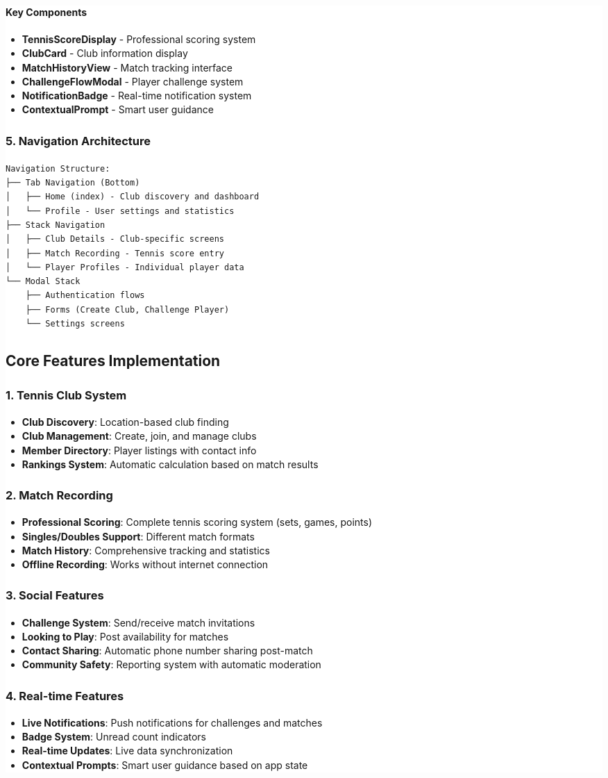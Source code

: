 #### Key Components
- **TennisScoreDisplay** - Professional scoring system
- **ClubCard** - Club information display
- **MatchHistoryView** - Match tracking interface
- **ChallengeFlowModal** - Player challenge system
- **NotificationBadge** - Real-time notification system
- **ContextualPrompt** - Smart user guidance

### 5. Navigation Architecture

```
Navigation Structure:
├── Tab Navigation (Bottom)
│   ├── Home (index) - Club discovery and dashboard
│   └── Profile - User settings and statistics
├── Stack Navigation
│   ├── Club Details - Club-specific screens
│   ├── Match Recording - Tennis score entry
│   └── Player Profiles - Individual player data
└── Modal Stack
    ├── Authentication flows
    ├── Forms (Create Club, Challenge Player)
    └── Settings screens
```

## Core Features Implementation

### 1. Tennis Club System
- **Club Discovery**: Location-based club finding
- **Club Management**: Create, join, and manage clubs
- **Member Directory**: Player listings with contact info
- **Rankings System**: Automatic calculation based on match results

### 2. Match Recording
- **Professional Scoring**: Complete tennis scoring system (sets, games, points)
- **Singles/Doubles Support**: Different match formats
- **Match History**: Comprehensive tracking and statistics
- **Offline Recording**: Works without internet connection

### 3. Social Features
- **Challenge System**: Send/receive match invitations
- **Looking to Play**: Post availability for matches
- **Contact Sharing**: Automatic phone number sharing post-match
- **Community Safety**: Reporting system with automatic moderation

### 4. Real-time Features
- **Live Notifications**: Push notifications for challenges and matches
- **Badge System**: Unread count indicators
- **Real-time Updates**: Live data synchronization
- **Contextual Prompts**: Smart user guidance based on app state
